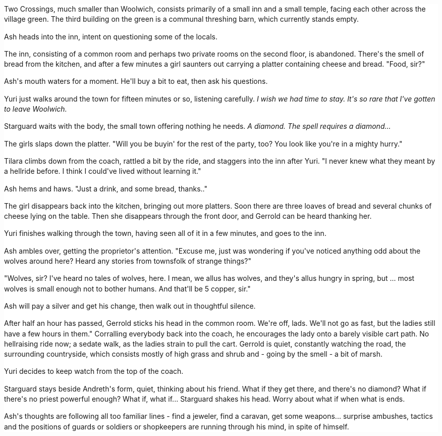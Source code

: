 Two Crossings, much smaller than Woolwich, consists primarily of a small inn and a small temple, facing each other across the village green. The third building on the green is a communal threshing barn, which currently stands empty.

Ash heads into the inn, intent on questioning some of the locals.

The inn, consisting of a common room and perhaps two private rooms on the second floor, is abandoned. There's the smell of bread from the kitchen, and after a few minutes a girl saunters out carrying a platter containing cheese and bread. "Food, sir?"

Ash's mouth waters for a moment. He'll buy a bit to eat, then ask his questions.

Yuri just walks around the town for fifteen minutes or so, listening carefully. _I wish we had time to stay. It's so rare that I've gotten to leave Woolwich._

Starguard waits with the body, the small town offering nothing he needs. _A diamond. The spell requires a diamond..._

The girls slaps down the platter. "Will you be buyin' for the rest of the party, too? You look like you're in a mighty hurry."

Tilara climbs down from the coach, rattled a bit by the ride, and staggers into the inn after Yuri. "I never knew what they meant by a hellride before. I think I could've lived without learning it."

Ash hems and haws. "Just a drink, and some bread, thanks.."

The girl disappears back into the kitchen, bringing out more platters. Soon there are three loaves of bread and several chunks of cheese lying on the table. Then she disappears through the front door, and Gerrold can be heard thanking her.

Yuri finishes walking through the town, having seen all of it in a few minutes, and goes to the inn.

Ash ambles over, getting the proprietor's attention. "Excuse me, just was wondering if you've noticed anything odd about the wolves around here? Heard any stories from townsfolk of strange things?"

"Wolves, sir? I've heard no tales of wolves, here. I mean, we allus has wolves, and they's allus hungry in spring, but ... most wolves is small enough not to bother humans. And that'll be 5 copper, sir."

Ash will pay a silver and get his change, then walk out in thoughtful silence.

After half an hour has passed, Gerrold sticks his head in the common room. We're off, lads. We'll not go as fast, but the ladies still have a few hours in them." Corralling everybody back into the coach, he encourages the lady onto a barely visible cart path. No hellraising ride now; a sedate walk, as the ladies strain to pull the cart. Gerrold is quiet, constantly watching the road, the surrounding countryside, which consists mostly of high grass and shrub and - going by the smell - a bit of marsh.

Yuri decides to keep watch from the top of the coach.

Starguard stays beside Andreth's form, quiet, thinking about his friend. What if they get there, and there's no diamond? What if there's no priest powerful enough? What if, what if... Starguard shakes his head. Worry about what if when what is ends.

Ash's thoughts are following all too familiar lines - find a jeweler, find a caravan, get some weapons... surprise ambushes, tactics and the positions of guards or soldiers or shopkeepers are running through his mind, in spite of himself.
